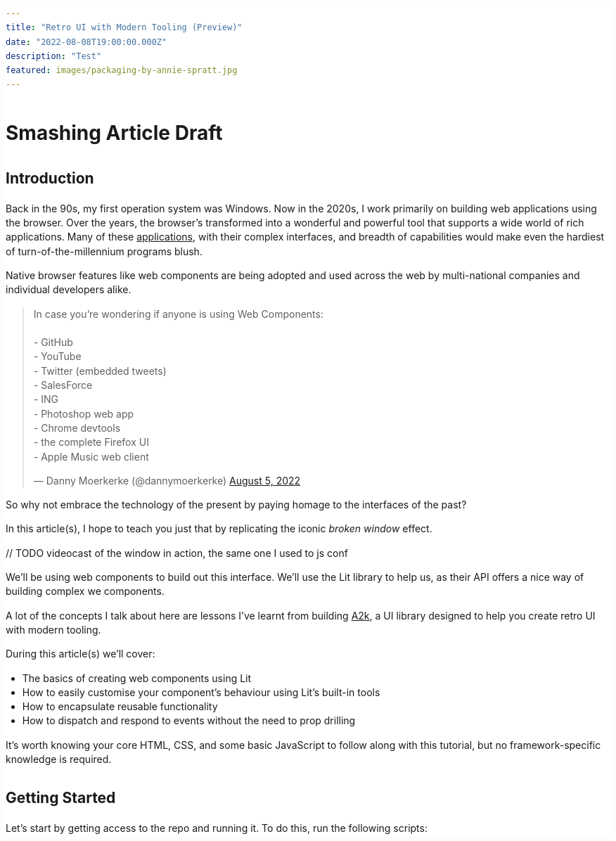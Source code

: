 ```yaml
---
title: "Retro UI with Modern Tooling (Preview)"
date: "2022-08-08T19:00:00.000Z"
description: "Test"
featured: images/packaging-by-annie-spratt.jpg
---
```


# Smashing Article Draft

## Introduction

Back in the 90s, my first operation system was Windows. Now in the 2020s, I work primarily on building web applications using the browser. Over the years, the browser’s transformed into a wonderful and powerful tool that supports a wide world of rich applications. Many of these [applications](https://web.dev/ps-on-the-web/), with their complex interfaces, and breadth of capabilities would make even the hardiest of turn-of-the-millennium programs blush.

Native browser features like web components are being adopted and used across the web by multi-national companies and individual developers alike.

<blockquote class="twitter-tweet"><p lang="en" dir="ltr">In case you’re wondering if anyone is using Web Components:<br><br>- GitHub<br>- YouTube<br>- Twitter (embedded tweets)<br>- SalesForce<br>- ING<br>- Photoshop web app<br>- Chrome devtools<br>- the complete Firefox UI<br>- Apple Music web client</p>&mdash; Danny Moerkerke (@dannymoerkerke) <a href="https://twitter.com/dannymoerkerke/status/1555682991413907456?ref_src=twsrc%5Etfw">August 5, 2022</a></blockquote> <script async src="https://platform.twitter.com/widgets.js" charset="utf-8"></script>

So why not embrace the technology of the present by paying homage to the interfaces of the past?

In this article(s), I hope to teach you just that by replicating the iconic _broken window_ effect.

// TODO videocast of the window in action, the same one I used to js conf

We’ll be using web components to build out this interface. We’ll use the Lit library to help us, as their API offers a nice way of building complex we components.

A lot of the concepts I talk about here are lessons I’ve learnt from building [A2k](https://a2000.netlify.app/), a UI library designed to help you create retro UI with modern tooling.

During this article(s) we’ll cover:

- The basics of creating web components using Lit
- How to easily customise your component’s behaviour using Lit’s built-in tools
- How to encapsulate reusable functionality
- How to dispatch and respond to events without the need to prop drilling

It’s worth knowing your core HTML, CSS, and some basic JavaScript to follow along with this tutorial, but no framework-specific knowledge is required.

## Getting Started

Let’s start by getting access to the repo and running it. To do this, run the following scripts:
